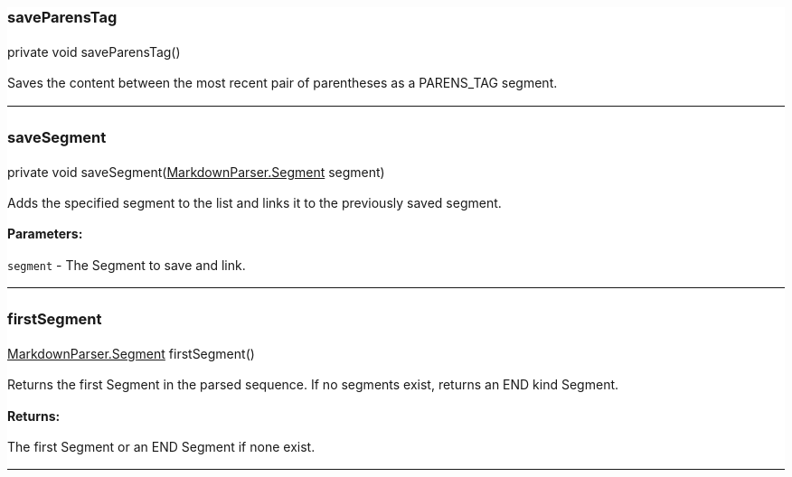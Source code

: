 ### saveParensTag

private void saveParensTag()

Saves the content between the most recent pair of parentheses as a PARENS_TAG segment.


---

### saveSegment

private void saveSegment([MarkdownParser.Segment](MarkdownParser.Segment.md) segment)

Adds the specified segment to the list and links it to the previously saved segment.

**Parameters:**

`segment` - The Segment to save and link.


---

### firstSegment

[MarkdownParser.Segment](MarkdownParser.Segment.md) firstSegment()

Returns the first Segment in the parsed sequence.
If no segments exist, returns an END kind Segment.

**Returns:**

The first Segment or an END Segment if none exist.


---


